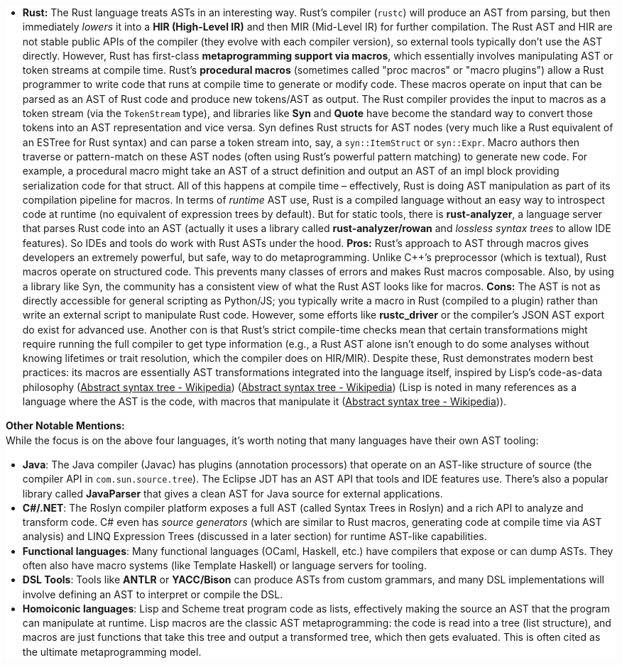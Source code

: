 - **Rust:** The Rust language treats ASTs in an interesting way. Rust’s compiler (`rustc`) will produce an AST from parsing, but then immediately *lowers* it into a **HIR (High-Level IR)** and then MIR (Mid-Level IR) for further compilation. The Rust AST and HIR are not stable public APIs of the compiler (they evolve with each compiler version), so external tools typically don’t use the AST directly. However, Rust has first-class **metaprogramming support via macros**, which essentially involves manipulating AST or token streams at compile time. Rust’s **procedural macros** (sometimes called "proc macros" or "macro plugins") allow a Rust programmer to write code that runs at compile time to generate or modify code. These macros operate on input that can be parsed as an AST of Rust code and produce new tokens/AST as output. The Rust compiler provides the input to macros as a token stream (via the `TokenStream` type), and libraries like **Syn** and **Quote** have become the standard way to convert those tokens into an AST representation and vice versa. Syn defines Rust structs for AST nodes (very much like a Rust equivalent of an ESTree for Rust syntax) and can parse a token stream into, say, a `syn::ItemStruct` or `syn::Expr`. Macro authors then traverse or pattern-match on these AST nodes (often using Rust’s powerful pattern matching) to generate new code. For example, a procedural macro might take an AST of a struct definition and output an AST of an impl block providing serialization code for that struct. All of this happens at compile time – effectively, Rust is doing AST manipulation as part of its compilation pipeline for macros. In terms of *runtime* AST use, Rust is a compiled language without an easy way to introspect code at runtime (no equivalent of expression trees by default). But for static tools, there is **rust-analyzer**, a language server that parses Rust code into an AST (actually it uses a library called **rust-analyzer/rowan** and *lossless syntax trees* to allow IDE features). So IDEs and tools do work with Rust ASTs under the hood. **Pros:** Rust’s approach to AST through macros gives developers an extremely powerful, but safe, way to do metaprogramming. Unlike C++’s preprocessor (which is textual), Rust macros operate on structured code. This prevents many classes of errors and makes Rust macros composable. Also, by using a library like Syn, the community has a consistent view of what the Rust AST looks like for macros. **Cons:** The AST is not as directly accessible for general scripting as Python/JS; you typically write a macro in Rust (compiled to a plugin) rather than write an external script to manipulate Rust code. However, some efforts like **rustc_driver** or the compiler’s JSON AST export do exist for advanced use. Another con is that Rust’s strict compile-time checks mean that certain transformations might require running the full compiler to get type information (e.g., a Rust AST alone isn’t enough to do some analyses without knowing lifetimes or trait resolution, which the compiler does on HIR/MIR). Despite these, Rust demonstrates modern best practices: its macros are essentially AST transformations integrated into the language itself, inspired by Lisp’s code-as-data philosophy ([Abstract syntax tree - Wikipedia](https://en.wikipedia.org/wiki/Abstract_syntax_tree#:~:text=AST%20differencing)) ([Abstract syntax tree - Wikipedia](https://en.wikipedia.org/wiki/Abstract_syntax_tree#:~:text=An%20AST%20is%20a%20powerful,2)) (Lisp is noted in many references as a language where the AST is the code, with macros that manipulate it ([Abstract syntax tree - Wikipedia](https://en.wikipedia.org/wiki/Abstract_syntax_tree#:~:text=,113%20%28SRT))).

**Other Notable Mentions:**  
While the focus is on the above four languages, it’s worth noting that many languages have their own AST tooling:
  - **Java**: The Java compiler (Javac) has plugins (annotation processors) that operate on an AST-like structure of source (the compiler API in `com.sun.source.tree`). The Eclipse JDT has an AST API that tools and IDE features use. There’s also a popular library called **JavaParser** that gives a clean AST for Java source for external applications.
  - **C#/.NET**: The Roslyn compiler platform exposes a full AST (called Syntax Trees in Roslyn) and a rich API to analyze and transform code. C# even has *source generators* (which are similar to Rust macros, generating code at compile time via AST analysis) and LINQ Expression Trees (discussed in a later section) for runtime AST-like capabilities.
  - **Functional languages**: Many functional languages (OCaml, Haskell, etc.) have compilers that expose or can dump ASTs. They often also have macro systems (like Template Haskell) or language servers for tooling.
  - **DSL Tools**: Tools like **ANTLR** or **YACC/Bison** can produce ASTs from custom grammars, and many DSL implementations will involve defining an AST to interpret or compile the DSL.
  - **Homoiconic languages**: Lisp and Scheme treat program code as lists, effectively making the source an AST that the program can manipulate at runtime. Lisp macros are the classic AST metaprogramming: the code is read into a tree (list structure), and macros are just functions that take this tree and output a transformed tree, which then gets evaluated. This is often cited as the ultimate metaprogramming model.
